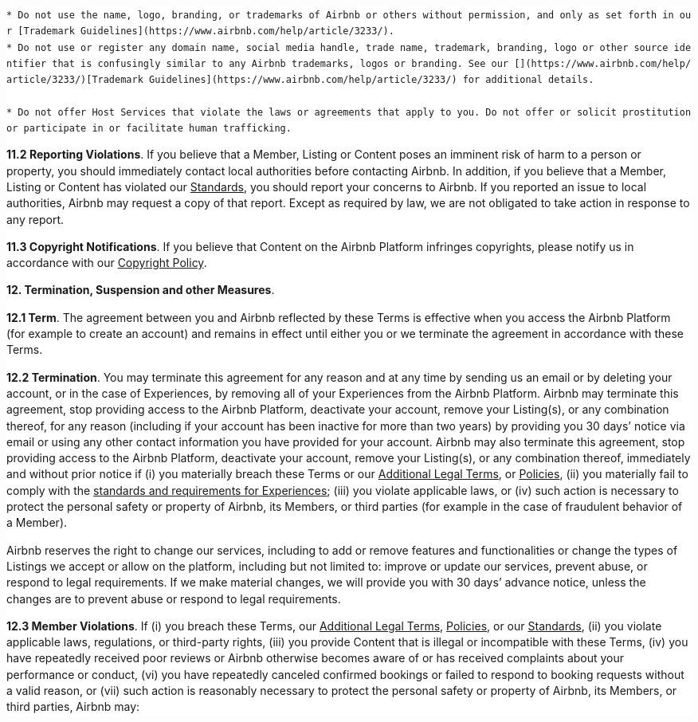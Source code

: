     * Do not use the name, logo, branding, or trademarks of Airbnb or others without permission, and only as set forth in our [Trademark Guidelines](https://www.airbnb.com/help/article/3233/).
    * Do not use or register any domain name, social media handle, trade name, trademark, branding, logo or other source identifier that is confusingly similar to any Airbnb trademarks, logos or branding. See our [](https://www.airbnb.com/help/article/3233/)[Trademark Guidelines](https://www.airbnb.com/help/article/3233/) for additional details.  
        
    * Do not offer Host Services that violate the laws or agreements that apply to you. Do not offer or solicit prostitution or participate in or facilitate human trafficking.

**11.2 Reporting Violations**. If you believe that a Member, Listing or Content poses an imminent risk of harm to a person or property, you should immediately contact local authorities before contacting Airbnb. In addition, if you believe that a Member, Listing or Content has violated our [Standards](https://www.airbnb.com/standards), you should report your concerns to Airbnb. If you reported an issue to local authorities, Airbnb may request a copy of that report. Except as required by law, we are not obligated to take action in response to any report.

**11.3 Copyright Notifications**. If you believe that Content on the Airbnb Platform infringes copyrights, please notify us in accordance with our [Copyright Policy](https://www.airbnb.com/terms/copyright_policy).

**12\. Termination, Suspension and other Measures**.

**12.1 Term**. The agreement between you and Airbnb reflected by these Terms is effective when you access the Airbnb Platform (for example to create an account) and remains in effect until either you or we terminate the agreement in accordance with these Terms.

**12.2 Termination**. You may terminate this agreement for any reason and at any time by sending us an email or by deleting your account, or in the case of Experiences, by removing all of your Experiences from the Airbnb Platform. Airbnb may terminate this agreement, stop providing access to the Airbnb Platform, deactivate your account, remove your Listing(s), or any combination thereof, for any reason (including if your account has been inactive for more than two years) by providing you 30 days’ notice via email or using any other contact information you have provided for your account. Airbnb may also terminate this agreement, stop providing access to the Airbnb Platform, deactivate your account, remove your Listing(s), or any combination thereof, immediately and without prior notice if (i) you materially breach these Terms or our [Additional Legal Terms](https://www.airbnb.com/help/feature/2/), or [Policies](https://www.airbnb.com/help/feature/1/), (ii) you materially fail to comply with the [standards and requirements for Experiences](https://www.airbnb.com/help/article/1451/); (iii) you violate applicable laws, or (iv) such action is necessary to protect the personal safety or property of Airbnb, its Members, or third parties (for example in the case of fraudulent behavior of a Member).

Airbnb reserves the right to change our services, including to add or remove features and functionalities or change the types of Listings we accept or allow on the platform, including but not limited to: improve or update our services, prevent abuse, or respond to legal requirements. If we make material changes, we will provide you with 30 days’ advance notice, unless the changes are to prevent abuse or respond to legal requirements.

**12.3 Member Violations**. If (i) you breach these Terms, our [Additional Legal Terms](https://www.airbnb.com/help/feature/2/), [Policies](https://www.airbnb.com/help/feature/1/), or our [Standards](https://www.airbnb.com/standards), (ii) you violate applicable laws, regulations, or third-party rights, (iii) you provide Content that is illegal or incompatible with these Terms, (iv) you have repeatedly received poor reviews or Airbnb otherwise becomes aware of or has received complaints about your performance or conduct, (vi) you have repeatedly canceled confirmed bookings or failed to respond to booking requests without a valid reason, or (vii) such action is reasonably necessary to protect the personal safety or property of Airbnb, its Members, or third parties, Airbnb may:
